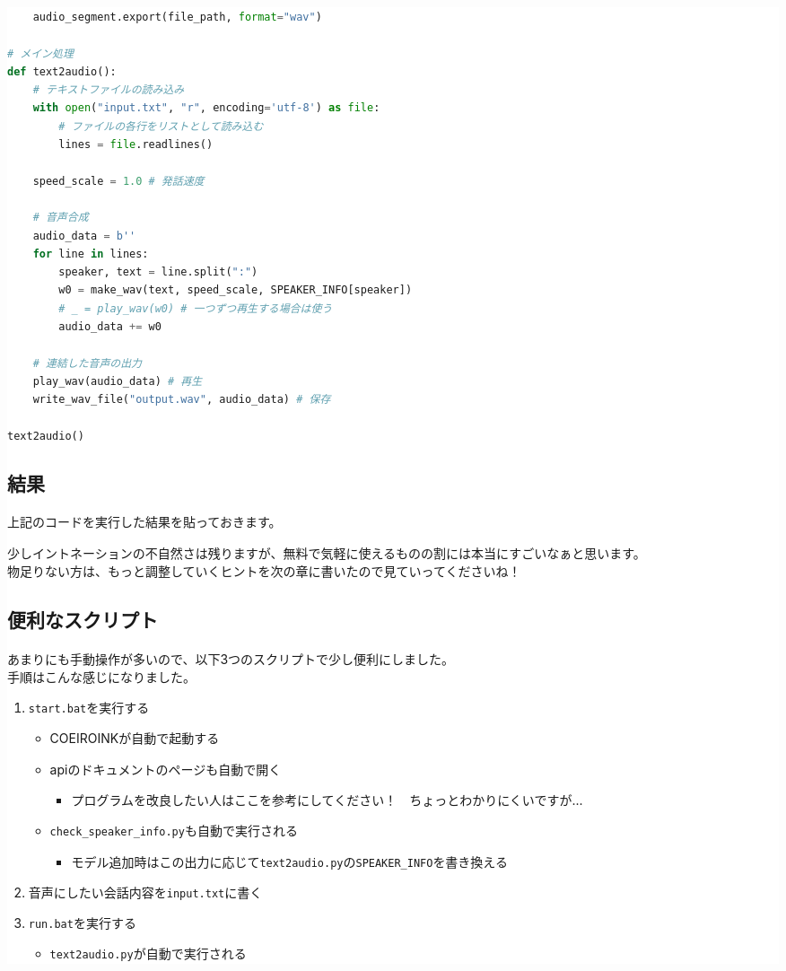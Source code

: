 ```Python
    audio_segment.export(file_path, format="wav")

# メイン処理
def text2audio():
    # テキストファイルの読み込み
    with open("input.txt", "r", encoding='utf-8') as file:
        # ファイルの各行をリストとして読み込む
        lines = file.readlines()

    speed_scale = 1.0 # 発話速度
    
    # 音声合成
    audio_data = b''
    for line in lines:
        speaker, text = line.split(":")
        w0 = make_wav(text, speed_scale, SPEAKER_INFO[speaker])
        # _ = play_wav(w0) # 一つずつ再生する場合は使う
        audio_data += w0

    # 連結した音声の出力
    play_wav(audio_data) # 再生
    write_wav_file("output.wav", audio_data) # 保存

text2audio()
```


## 結果
上記のコードを実行した結果を貼っておきます。  

<iframe src="https://www.youtube.com/embed/ObrSrKgrjMQ?si=VvjUSx0-2EsiLsob" title="YouTube video player" frameborder="0" allow="accelerometer; autoplay; clipboard-write; encrypted-media; gyroscope; picture-in-picture; web-share" referrerpolicy="strict-origin-when-cross-origin" allowfullscreen></iframe>

少しイントネーションの不自然さは残りますが、無料で気軽に使えるものの割には本当にすごいなぁと思います。  
物足りない方は、もっと調整していくヒントを次の章に書いたので見ていってくださいね！

## 便利なスクリプト
あまりにも手動操作が多いので、以下3つのスクリプトで少し便利にしました。  
手順はこんな感じになりました。  

1. `start.bat`を実行する

    - COEIROINKが自動で起動する
    - apiのドキュメントのページも自動で開く
        - プログラムを改良したい人はここを参考にしてください！　ちょっとわかりにくいですが...

    - `check_speaker_info.py`も自動で実行される
        - モデル追加時はこの出力に応じて`text2audio.py`の`SPEAKER_INFO`を書き換える

1. 音声にしたい会話内容を`input.txt`に書く
1. `run.bat`を実行する
    - `text2audio.py`が自動で実行される
